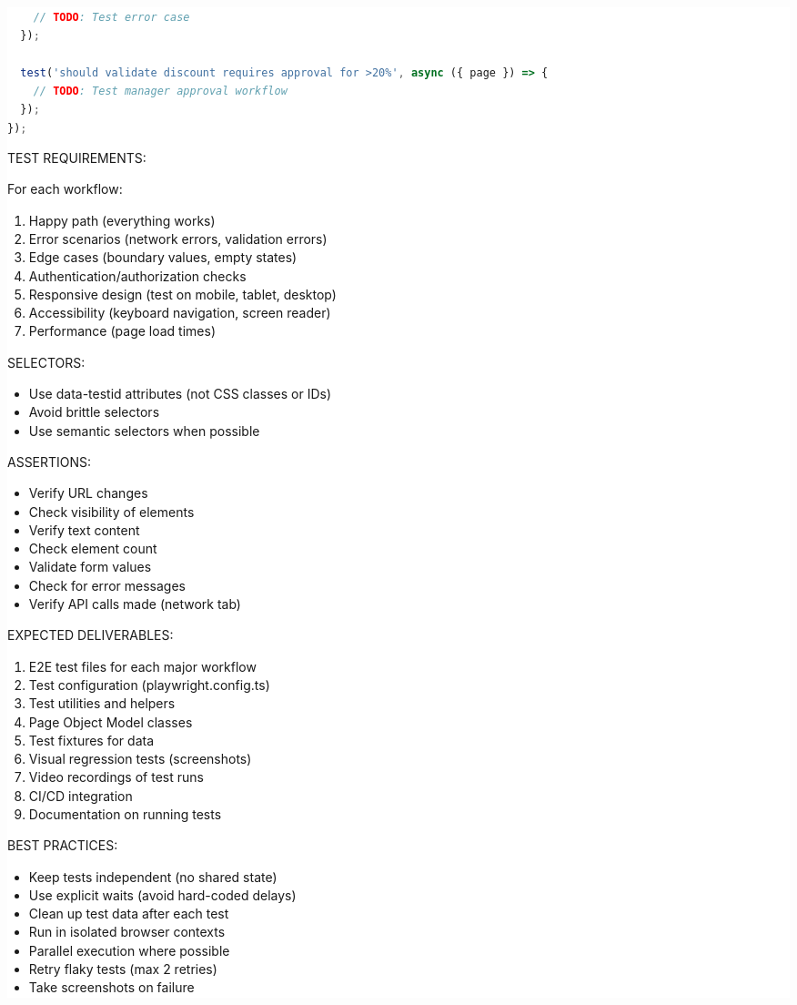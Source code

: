 ```typescript
    // TODO: Test error case
  });

  test('should validate discount requires approval for >20%', async ({ page }) => {
    // TODO: Test manager approval workflow
  });
});
```

TEST REQUIREMENTS:

For each workflow:
1. Happy path (everything works)
2. Error scenarios (network errors, validation errors)
3. Edge cases (boundary values, empty states)
4. Authentication/authorization checks
5. Responsive design (test on mobile, tablet, desktop)
6. Accessibility (keyboard navigation, screen reader)
7. Performance (page load times)

SELECTORS:
- Use data-testid attributes (not CSS classes or IDs)
- Avoid brittle selectors
- Use semantic selectors when possible

ASSERTIONS:
- Verify URL changes
- Check visibility of elements
- Verify text content
- Check element count
- Validate form values
- Check for error messages
- Verify API calls made (network tab)

EXPECTED DELIVERABLES:
1. E2E test files for each major workflow
2. Test configuration (playwright.config.ts)
3. Test utilities and helpers
4. Page Object Model classes
5. Test fixtures for data
6. Visual regression tests (screenshots)
7. Video recordings of test runs
8. CI/CD integration
9. Documentation on running tests

BEST PRACTICES:
- Keep tests independent (no shared state)
- Use explicit waits (avoid hard-coded delays)
- Clean up test data after each test
- Run in isolated browser contexts
- Parallel execution where possible
- Retry flaky tests (max 2 retries)
- Take screenshots on failure
